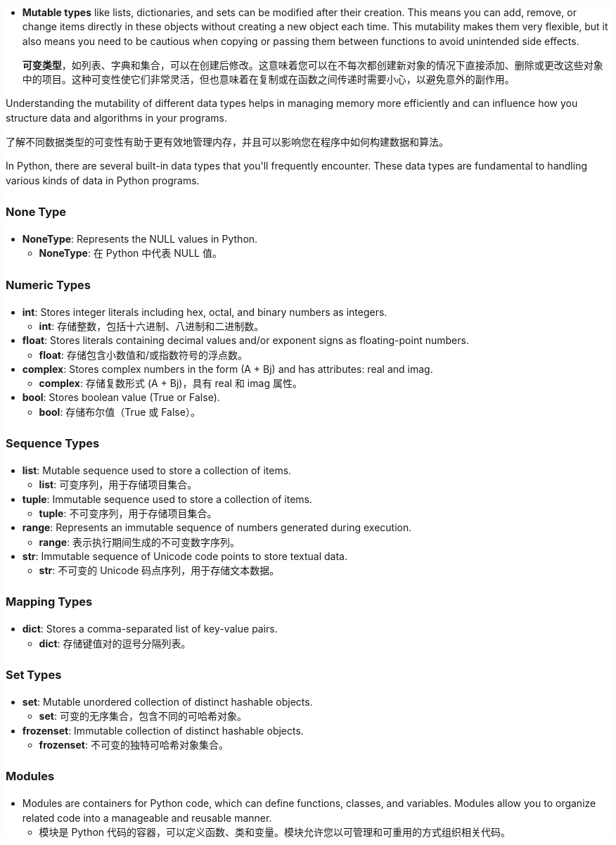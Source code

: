 - **Mutable types** like lists, dictionaries, and sets can be modified after their creation. This means you can add, remove, or change items directly in these objects without creating a new object each time. This mutability makes them very flexible, but it also means you need to be cautious when copying or passing them between functions to avoid unintended side effects.

  **可变类型**，如列表、字典和集合，可以在创建后修改。这意味着您可以在不每次都创建新对象的情况下直接添加、删除或更改这些对象中的项目。这种可变性使它们非常灵活，但也意味着在复制或在函数之间传递时需要小心，以避免意外的副作用。

Understanding the mutability of different data types helps in managing memory more efficiently and can influence how you structure data and algorithms in your programs.

了解不同数据类型的可变性有助于更有效地管理内存，并且可以影响您在程序中如何构建数据和算法。

In Python, there are several built-in data types that you'll frequently encounter. These data types are fundamental to handling various kinds of data in Python programs.

### None Type
- **NoneType**: Represents the NULL values in Python.
  - **NoneType**: 在 Python 中代表 NULL 值。

### Numeric Types
- **int**: Stores integer literals including hex, octal, and binary numbers as integers.
  - **int**: 存储整数，包括十六进制、八进制和二进制数。
- **float**: Stores literals containing decimal values and/or exponent signs as floating-point numbers.
  - **float**: 存储包含小数值和/或指数符号的浮点数。
- **complex**: Stores complex numbers in the form (A + Bj) and has attributes: real and imag.
  - **complex**: 存储复数形式 (A + Bj)，具有 real 和 imag 属性。
- **bool**: Stores boolean value (True or False).
  - **bool**: 存储布尔值（True 或 False）。

### Sequence Types
- **list**: Mutable sequence used to store a collection of items.
  - **list**: 可变序列，用于存储项目集合。
- **tuple**: Immutable sequence used to store a collection of items.
  - **tuple**: 不可变序列，用于存储项目集合。
- **range**: Represents an immutable sequence of numbers generated during execution.
  - **range**: 表示执行期间生成的不可变数字序列。
- **str**: Immutable sequence of Unicode code points to store textual data.
  - **str**: 不可变的 Unicode 码点序列，用于存储文本数据。

### Mapping Types
- **dict**: Stores a comma-separated list of key-value pairs.
  - **dict**: 存储键值对的逗号分隔列表。

### Set Types
- **set**: Mutable unordered collection of distinct hashable objects.
  - **set**: 可变的无序集合，包含不同的可哈希对象。
- **frozenset**: Immutable collection of distinct hashable objects.
  - **frozenset**: 不可变的独特可哈希对象集合。

### Modules
- Modules are containers for Python code, which can define functions, classes, and variables. Modules allow you to organize related code into a manageable and reusable manner.
  - 模块是 Python 代码的容器，可以定义函数、类和变量。模块允许您以可管理和可重用的方式组织相关代码。
